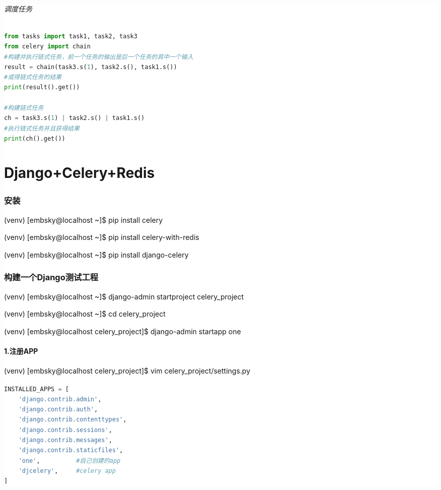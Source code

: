 ```python
```

###### 调度任务

```python
from tasks import task1, task2, task3
from celery import chain
#构建并执行链式任务，前一个任务的输出是后一个任务的其中一个输入
result = chain(task3.s(1), task2.s(), task1.s())
#或得链式任务的结果
print(result().get())

#构建链式任务
ch = task3.s(1) | task2.s() | task1.s()
#执行链式任务并且获得结果
print(ch().get())
```



# Django+Celery+Redis

### 安装

(venv) [embsky@localhost ~]$ pip install celery

(venv) [embsky@localhost ~]$ pip install celery-with-redis

(venv) [embsky@localhost ~]$ pip install django-celery

### 构建一个Django测试工程

(venv) [embsky@localhost ~]$ django-admin startproject celery_project

(venv) [embsky@localhost ~]$ cd celery_project

(venv) [embsky@localhost celery_project]$ django-admin startapp one

#### 1.注册APP

(venv) [embsky@localhost celery_project]$ vim celery_project/settings.py

```python
INSTALLED_APPS = [
    'django.contrib.admin',
    'django.contrib.auth',
    'django.contrib.contenttypes',
    'django.contrib.sessions',
    'django.contrib.messages',
    'django.contrib.staticfiles',
    'one',   		#自己创建的app
    'djcelery',		#celery app
]
```
